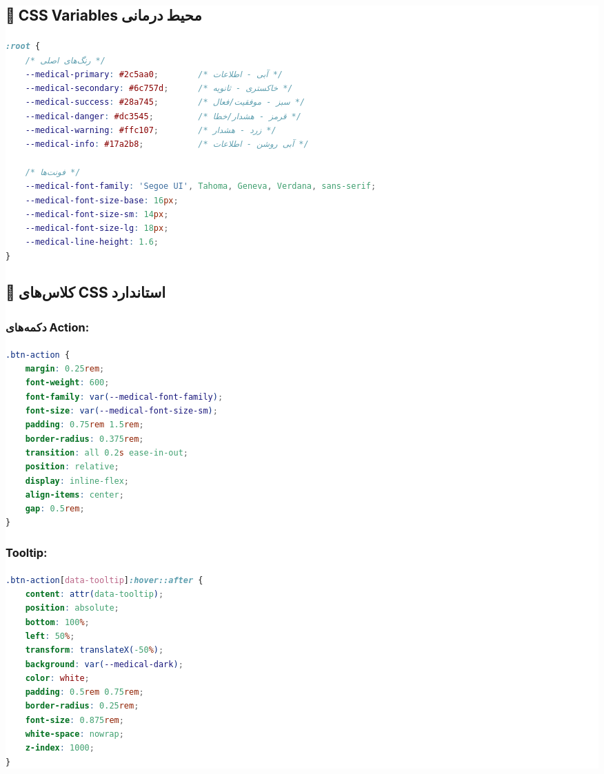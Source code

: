 ## 🎨 CSS Variables محیط درمانی

```css
:root {
    /* رنگ‌های اصلی */
    --medical-primary: #2c5aa0;        /* آبی - اطلاعات */
    --medical-secondary: #6c757d;      /* خاکستری - ثانویه */
    --medical-success: #28a745;        /* سبز - موفقیت/فعال */
    --medical-danger: #dc3545;         /* قرمز - هشدار/خطا */
    --medical-warning: #ffc107;        /* زرد - هشدار */
    --medical-info: #17a2b8;           /* آبی روشن - اطلاعات */
    
    /* فونت‌ها */
    --medical-font-family: 'Segoe UI', Tahoma, Geneva, Verdana, sans-serif;
    --medical-font-size-base: 16px;
    --medical-font-size-sm: 14px;
    --medical-font-size-lg: 18px;
    --medical-line-height: 1.6;
}
```

## 🔧 کلاس‌های CSS استاندارد

### دکمه‌های Action:
```css
.btn-action {
    margin: 0.25rem;
    font-weight: 600;
    font-family: var(--medical-font-family);
    font-size: var(--medical-font-size-sm);
    padding: 0.75rem 1.5rem;
    border-radius: 0.375rem;
    transition: all 0.2s ease-in-out;
    position: relative;
    display: inline-flex;
    align-items: center;
    gap: 0.5rem;
}
```

### Tooltip:
```css
.btn-action[data-tooltip]:hover::after {
    content: attr(data-tooltip);
    position: absolute;
    bottom: 100%;
    left: 50%;
    transform: translateX(-50%);
    background: var(--medical-dark);
    color: white;
    padding: 0.5rem 0.75rem;
    border-radius: 0.25rem;
    font-size: 0.875rem;
    white-space: nowrap;
    z-index: 1000;
}
```
